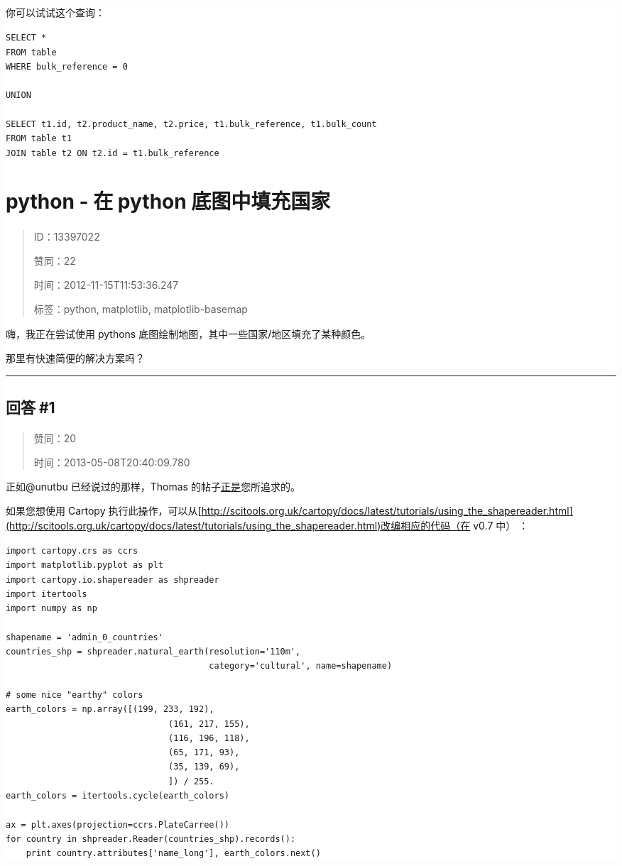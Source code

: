 你可以试试这个查询：

```
SELECT * 
FROM table 
WHERE bulk_reference = 0

UNION

SELECT t1.id, t2.product_name, t2.price, t1.bulk_reference, t1.bulk_count 
FROM table t1
JOIN table t2 ON t2.id = t1.bulk_reference 
```

# python - 在 python 底图中填充国家

> ID：13397022
> 
> 赞同：22
> 
> 时间：2012-11-15T11:53:36.247
> 
> 标签：python, matplotlib, matplotlib-basemap

嗨，我正在尝试使用 pythons 底图绘制地图，其中一些国家/地区填充了某种颜色。

那里有快速简便的解决方案吗？

* * *

## 回答 #1

> 赞同：20
> 
> 时间：2013-05-08T20:40:09.780

正如@unutbu 已经说过的那样，Thomas 的帖子[正是](http://www.geophysique.be/2011/01/27/matplotlib-basemap-tutorial-07-shapefiles-unleached/)您所追求的。

如果您想使用 Cartopy 执行此操作，可以从[http://scitools.org.uk/cartopy/docs/latest/tutorials/using_the_shapereader.html](http://scitools.org.uk/cartopy/docs/latest/tutorials/using_the_shapereader.html)改编相应的代码（在 v0.7 中） ：

```
import cartopy.crs as ccrs
import matplotlib.pyplot as plt
import cartopy.io.shapereader as shpreader
import itertools
import numpy as np

shapename = 'admin_0_countries'
countries_shp = shpreader.natural_earth(resolution='110m',
                                        category='cultural', name=shapename)

# some nice "earthy" colors
earth_colors = np.array([(199, 233, 192),
                                (161, 217, 155),
                                (116, 196, 118),
                                (65, 171, 93),
                                (35, 139, 69),
                                ]) / 255.
earth_colors = itertools.cycle(earth_colors)

ax = plt.axes(projection=ccrs.PlateCarree())
for country in shpreader.Reader(countries_shp).records():
    print country.attributes['name_long'], earth_colors.next()
```